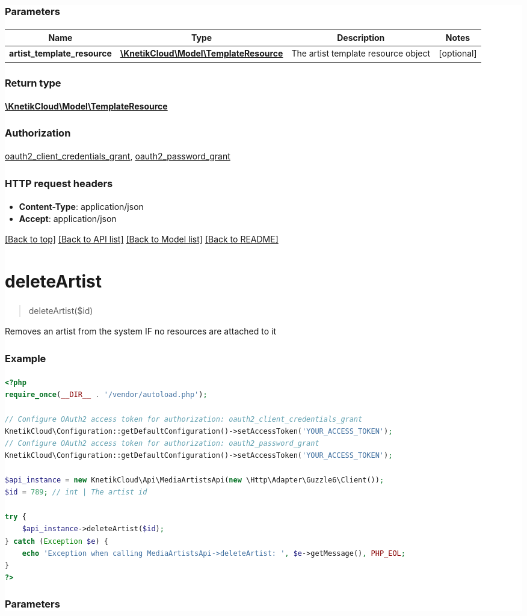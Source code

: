 ### Parameters

Name | Type | Description  | Notes
------------- | ------------- | ------------- | -------------
 **artist_template_resource** | [**\KnetikCloud\Model\TemplateResource**](../Model/TemplateResource.md)| The artist template resource object | [optional]

### Return type

[**\KnetikCloud\Model\TemplateResource**](../Model/TemplateResource.md)

### Authorization

[oauth2_client_credentials_grant](../../README.md#oauth2_client_credentials_grant), [oauth2_password_grant](../../README.md#oauth2_password_grant)

### HTTP request headers

 - **Content-Type**: application/json
 - **Accept**: application/json

[[Back to top]](#) [[Back to API list]](../../README.md#documentation-for-api-endpoints) [[Back to Model list]](../../README.md#documentation-for-models) [[Back to README]](../../README.md)

# **deleteArtist**
> deleteArtist($id)

Removes an artist from the system IF no resources are attached to it

### Example
```php
<?php
require_once(__DIR__ . '/vendor/autoload.php');

// Configure OAuth2 access token for authorization: oauth2_client_credentials_grant
KnetikCloud\Configuration::getDefaultConfiguration()->setAccessToken('YOUR_ACCESS_TOKEN');
// Configure OAuth2 access token for authorization: oauth2_password_grant
KnetikCloud\Configuration::getDefaultConfiguration()->setAccessToken('YOUR_ACCESS_TOKEN');

$api_instance = new KnetikCloud\Api\MediaArtistsApi(new \Http\Adapter\Guzzle6\Client());
$id = 789; // int | The artist id

try {
    $api_instance->deleteArtist($id);
} catch (Exception $e) {
    echo 'Exception when calling MediaArtistsApi->deleteArtist: ', $e->getMessage(), PHP_EOL;
}
?>
```

### Parameters
